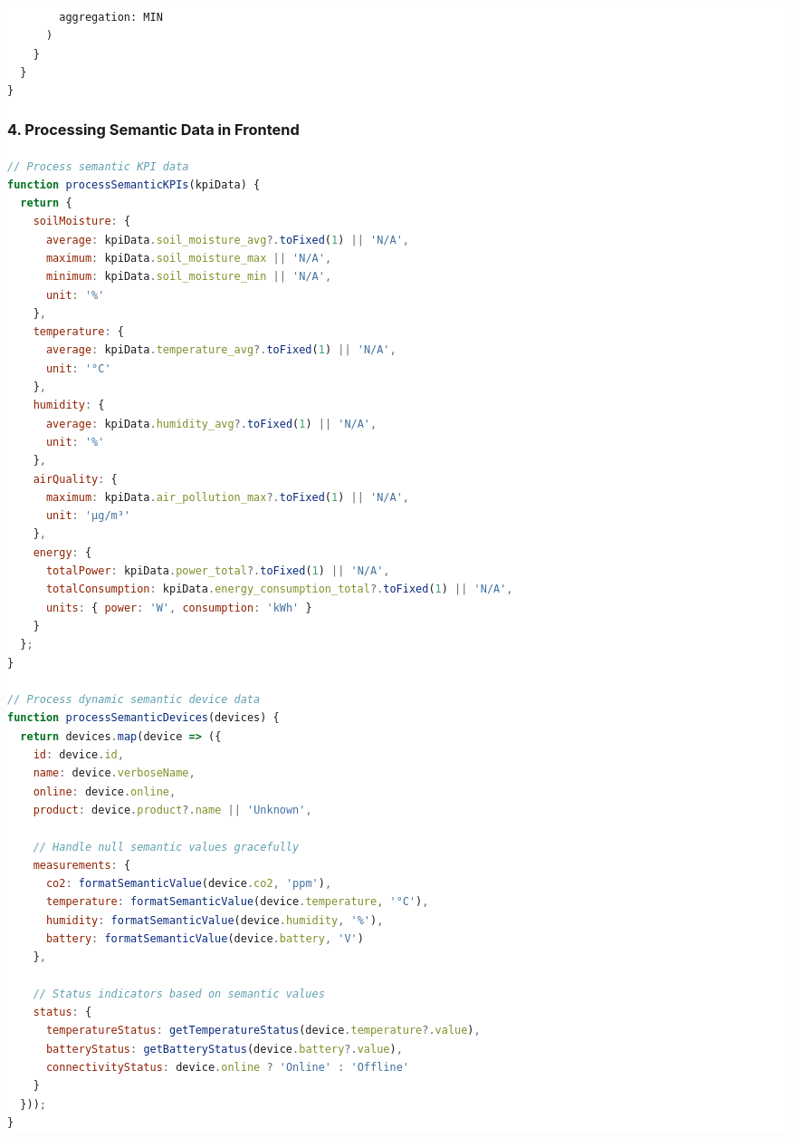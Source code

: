 ```graphql
        aggregation: MIN
      )
    }
  }
}
```

### 4. Processing Semantic Data in Frontend

```javascript
// Process semantic KPI data
function processSemanticKPIs(kpiData) {
  return {
    soilMoisture: {
      average: kpiData.soil_moisture_avg?.toFixed(1) || 'N/A',
      maximum: kpiData.soil_moisture_max || 'N/A',
      minimum: kpiData.soil_moisture_min || 'N/A',
      unit: '%'
    },
    temperature: {
      average: kpiData.temperature_avg?.toFixed(1) || 'N/A',
      unit: '°C'
    },
    humidity: {
      average: kpiData.humidity_avg?.toFixed(1) || 'N/A',
      unit: '%'
    },
    airQuality: {
      maximum: kpiData.air_pollution_max?.toFixed(1) || 'N/A',
      unit: 'μg/m³'
    },
    energy: {
      totalPower: kpiData.power_total?.toFixed(1) || 'N/A',
      totalConsumption: kpiData.energy_consumption_total?.toFixed(1) || 'N/A',
      units: { power: 'W', consumption: 'kWh' }
    }
  };
}

// Process dynamic semantic device data
function processSemanticDevices(devices) {
  return devices.map(device => ({
    id: device.id,
    name: device.verboseName,
    online: device.online,
    product: device.product?.name || 'Unknown',
    
    // Handle null semantic values gracefully
    measurements: {
      co2: formatSemanticValue(device.co2, 'ppm'),
      temperature: formatSemanticValue(device.temperature, '°C'),
      humidity: formatSemanticValue(device.humidity, '%'),
      battery: formatSemanticValue(device.battery, 'V')
    },
    
    // Status indicators based on semantic values
    status: {
      temperatureStatus: getTemperatureStatus(device.temperature?.value),
      batteryStatus: getBatteryStatus(device.battery?.value),
      connectivityStatus: device.online ? 'Online' : 'Offline'
    }
  }));
}
```